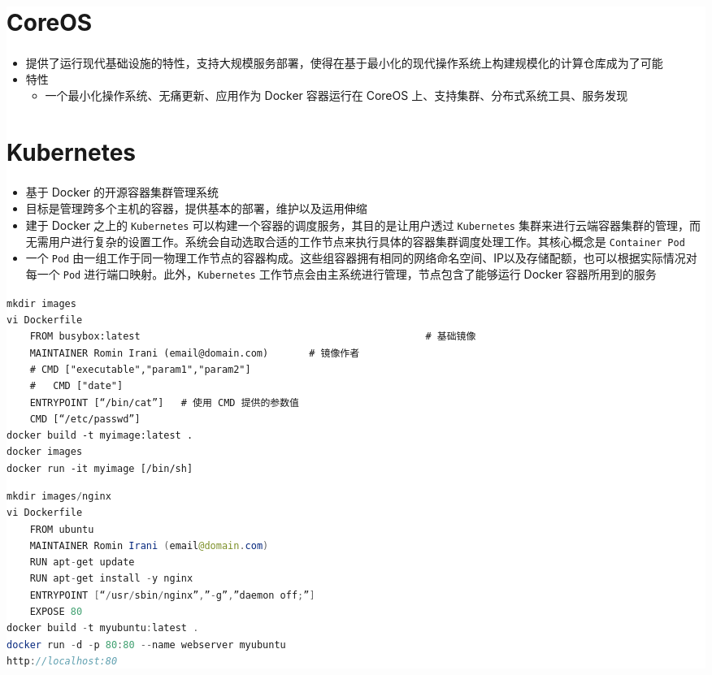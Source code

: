 # CoreOS

* 提供了运行现代基础设施的特性，支持大规模服务部署，使得在基于最小化的现代操作系统上构建规模化的计算仓库成为了可能
* 特性
  * 一个最小化操作系统、无痛更新、应用作为 Docker 容器运行在 CoreOS 上、支持集群、分布式系统工具、服务发现

# Kubernetes

* 基于 Docker 的开源容器集群管理系统
* 目标是管理跨多个主机的容器，提供基本的部署，维护以及运用伸缩
* 建于 Docker 之上的 `Kubernetes` 可以构建一个容器的调度服务，其目的是让用户透过 `Kubernetes` 集群来进行云端容器集群的管理，而无需用户进行复杂的设置工作。系统会自动选取合适的工作节点来执行具体的容器集群调度处理工作。其核心概念是 `Container Pod`
* 一个 `Pod` 由一组工作于同一物理工作节点的容器构成。这些组容器拥有相同的网络命名空间、IP以及存储配额，也可以根据实际情况对每一个 `Pod` 进行端口映射。此外，`Kubernetes` 工作节点会由主系统进行管理，节点包含了能够运行 Docker 容器所用到的服务



















```shell
mkdir images
vi Dockerfile
	FROM busybox:latest       											# 基础镜像
	MAINTAINER Romin Irani (email@domain.com)       # 镜像作者
	# CMD ["executable","param1","param2"]
	# 	CMD ["date"]
	ENTRYPOINT [“/bin/cat”]   # 使用 CMD 提供的参数值
	CMD [“/etc/passwd”]
docker build -t myimage:latest .
docker images
docker run -it myimage [/bin/sh]
```

```java
mkdir images/nginx
vi Dockerfile
	FROM ubuntu
	MAINTAINER Romin Irani (email@domain.com)
	RUN apt-get update
	RUN apt-get install -y nginx
	ENTRYPOINT [“/usr/sbin/nginx”,”-g”,”daemon off;”]
	EXPOSE 80
docker build -t myubuntu:latest .
docker run -d -p 80:80 --name webserver myubuntu
http://localhost:80
```

